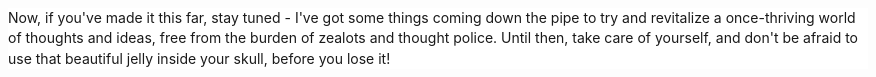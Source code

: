 Now, if you've made it this far, stay tuned - I've got some things coming down the pipe to try and revitalize a once-thriving world of thoughts and ideas, free from the burden of zealots and thought police. Until then, take care of yourself, and don't be afraid to use that beautiful jelly inside your skull, before you lose it!
